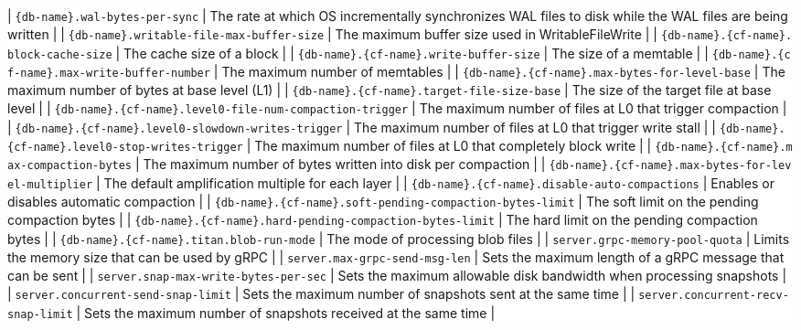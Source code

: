 | `{db-name}.wal-bytes-per-sync`                            | The rate at which OS incrementally synchronizes WAL files to disk while the WAL files are being written                                                                                                                      |
| `{db-name}.writable-file-max-buffer-size`                 | The maximum buffer size used in WritableFileWrite                                                                                                                                                                            |
| `{db-name}.{cf-name}.block-cache-size`                    | The cache size of a block                                                                                                                                                                                                    |
| `{db-name}.{cf-name}.write-buffer-size`                   | The size of a memtable                                                                                                                                                                                                       |
| `{db-name}.{cf-name}.max-write-buffer-number`             | The maximum number of memtables                                                                                                                                                                                              |
| `{db-name}.{cf-name}.max-bytes-for-level-base`            | The maximum number of bytes at base level (L1)                                                                                                                                                                               |
| `{db-name}.{cf-name}.target-file-size-base`               | The size of the target file at base level                                                                                                                                                                                    |
| `{db-name}.{cf-name}.level0-file-num-compaction-trigger`  | The maximum number of files at L0 that trigger compaction                                                                                                                                                                    |
| `{db-name}.{cf-name}.level0-slowdown-writes-trigger`      | The maximum number of files at L0 that trigger write stall                                                                                                                                                                   |
| `{db-name}.{cf-name}.level0-stop-writes-trigger`          | The maximum number of files at L0 that completely block write                                                                                                                                                                |
| `{db-name}.{cf-name}.max-compaction-bytes`                | The maximum number of bytes written into disk per compaction                                                                                                                                                                 |
| `{db-name}.{cf-name}.max-bytes-for-level-multiplier`      | The default amplification multiple for each layer                                                                                                                                                                            |
| `{db-name}.{cf-name}.disable-auto-compactions`            | Enables or disables automatic compaction                                                                                                                                                                                     |
| `{db-name}.{cf-name}.soft-pending-compaction-bytes-limit` | The soft limit on the pending compaction bytes                                                                                                                                                                               |
| `{db-name}.{cf-name}.hard-pending-compaction-bytes-limit` | The hard limit on the pending compaction bytes                                                                                                                                                                               |
| `{db-name}.{cf-name}.titan.blob-run-mode`                 | The mode of processing blob files                                                                                                                                                                                            |
| `server.grpc-memory-pool-quota`                           | Limits the memory size that can be used by gRPC                                                                                                                                                                              |
| `server.max-grpc-send-msg-len`                            | Sets the maximum length of a gRPC message that can be sent                                                                                                                                                                   |
| `server.snap-max-write-bytes-per-sec`                     | Sets the maximum allowable disk bandwidth when processing snapshots                                                                                                                                                          |
| `server.concurrent-send-snap-limit`                       | Sets the maximum number of snapshots sent at the same time                                                                                                                                                                   |
| `server.concurrent-recv-snap-limit`                       | Sets the maximum number of snapshots received at the same time                                                                                                                                                               |